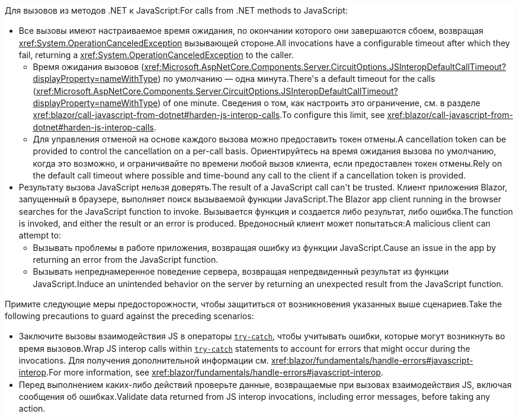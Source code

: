<span data-ttu-id="d9fb5-219">Для вызовов из методов .NET к JavaScript:</span><span class="sxs-lookup"><span data-stu-id="d9fb5-219">For calls from .NET methods to JavaScript:</span></span>

* <span data-ttu-id="d9fb5-220">Все вызовы имеют настраиваемое время ожидания, по окончании которого они завершаются сбоем, возвращая <xref:System.OperationCanceledException> вызывающей стороне.</span><span class="sxs-lookup"><span data-stu-id="d9fb5-220">All invocations have a configurable timeout after which they fail, returning a <xref:System.OperationCanceledException> to the caller.</span></span>
  * <span data-ttu-id="d9fb5-221">Время ожидания вызовов (<xref:Microsoft.AspNetCore.Components.Server.CircuitOptions.JSInteropDefaultCallTimeout?displayProperty=nameWithType>) по умолчанию — одна минута.</span><span class="sxs-lookup"><span data-stu-id="d9fb5-221">There's a default timeout for the calls (<xref:Microsoft.AspNetCore.Components.Server.CircuitOptions.JSInteropDefaultCallTimeout?displayProperty=nameWithType>) of one minute.</span></span> <span data-ttu-id="d9fb5-222">Сведения о том, как настроить это ограничение, см. в разделе <xref:blazor/call-javascript-from-dotnet#harden-js-interop-calls>.</span><span class="sxs-lookup"><span data-stu-id="d9fb5-222">To configure this limit, see <xref:blazor/call-javascript-from-dotnet#harden-js-interop-calls>.</span></span>
  * <span data-ttu-id="d9fb5-223">Для управления отменой на основе каждого вызова можно предоставить токен отмены.</span><span class="sxs-lookup"><span data-stu-id="d9fb5-223">A cancellation token can be provided to control the cancellation on a per-call basis.</span></span> <span data-ttu-id="d9fb5-224">Ориентируйтесь на время ожидания вызова по умолчанию, когда это возможно, и ограничивайте по времени любой вызов клиента, если предоставлен токен отмены.</span><span class="sxs-lookup"><span data-stu-id="d9fb5-224">Rely on the default call timeout where possible and time-bound any call to the client if a cancellation token is provided.</span></span>
* <span data-ttu-id="d9fb5-225">Результату вызова JavaScript нельзя доверять.</span><span class="sxs-lookup"><span data-stu-id="d9fb5-225">The result of a JavaScript call can't be trusted.</span></span> <span data-ttu-id="d9fb5-226">Клиент приложения Blazor, запущенный в браузере, выполняет поиск вызываемой функции JavaScript.</span><span class="sxs-lookup"><span data-stu-id="d9fb5-226">The Blazor app client running in the browser searches for the JavaScript function to invoke.</span></span> <span data-ttu-id="d9fb5-227">Вызывается функция и создается либо результат, либо ошибка.</span><span class="sxs-lookup"><span data-stu-id="d9fb5-227">The function is invoked, and either the result or an error is produced.</span></span> <span data-ttu-id="d9fb5-228">Вредоносный клиент может попытаться:</span><span class="sxs-lookup"><span data-stu-id="d9fb5-228">A malicious client can attempt to:</span></span>
  * <span data-ttu-id="d9fb5-229">Вызывать проблемы в работе приложения, возвращая ошибку из функции JavaScript.</span><span class="sxs-lookup"><span data-stu-id="d9fb5-229">Cause an issue in the app by returning an error from the JavaScript function.</span></span>
  * <span data-ttu-id="d9fb5-230">Вызывать непреднамеренное поведение сервера, возвращая непредвиденный результат из функции JavaScript.</span><span class="sxs-lookup"><span data-stu-id="d9fb5-230">Induce an unintended behavior on the server by returning an unexpected result from the JavaScript function.</span></span>

<span data-ttu-id="d9fb5-231">Примите следующие меры предосторожности, чтобы защититься от возникновения указанных выше сценариев.</span><span class="sxs-lookup"><span data-stu-id="d9fb5-231">Take the following precautions to guard against the preceding scenarios:</span></span>

* <span data-ttu-id="d9fb5-232">Заключите вызовы взаимодействия JS в операторы [`try-catch`](/dotnet/csharp/language-reference/keywords/try-catch), чтобы учитывать ошибки, которые могут возникнуть во время вызовов.</span><span class="sxs-lookup"><span data-stu-id="d9fb5-232">Wrap JS interop calls within [`try-catch`](/dotnet/csharp/language-reference/keywords/try-catch) statements to account for errors that might occur during the invocations.</span></span> <span data-ttu-id="d9fb5-233">Для получения дополнительной информации см. <xref:blazor/fundamentals/handle-errors#javascript-interop>.</span><span class="sxs-lookup"><span data-stu-id="d9fb5-233">For more information, see <xref:blazor/fundamentals/handle-errors#javascript-interop>.</span></span>
* <span data-ttu-id="d9fb5-234">Перед выполнением каких-либо действий проверьте данные, возвращаемые при вызовах взаимодействия JS, включая сообщения об ошибках.</span><span class="sxs-lookup"><span data-stu-id="d9fb5-234">Validate data returned from JS interop invocations, including error messages, before taking any action.</span></span>
